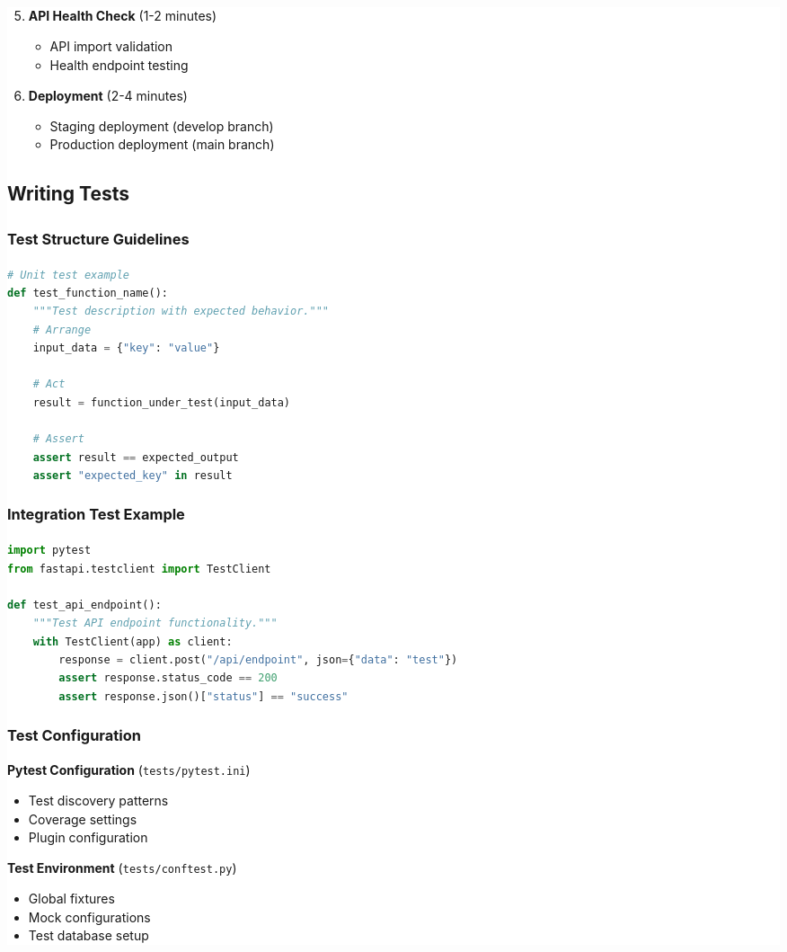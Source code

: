 5. **API Health Check** (1-2 minutes)
   - API import validation
   - Health endpoint testing

6. **Deployment** (2-4 minutes)
   - Staging deployment (develop branch)
   - Production deployment (main branch)

## Writing Tests

### Test Structure Guidelines

```python
# Unit test example
def test_function_name():
    """Test description with expected behavior."""
    # Arrange
    input_data = {"key": "value"}

    # Act
    result = function_under_test(input_data)

    # Assert
    assert result == expected_output
    assert "expected_key" in result
```

### Integration Test Example

```python
import pytest
from fastapi.testclient import TestClient

def test_api_endpoint():
    """Test API endpoint functionality."""
    with TestClient(app) as client:
        response = client.post("/api/endpoint", json={"data": "test"})
        assert response.status_code == 200
        assert response.json()["status"] == "success"
```

### Test Configuration

**Pytest Configuration** (`tests/pytest.ini`)

- Test discovery patterns
- Coverage settings
- Plugin configuration

**Test Environment** (`tests/conftest.py`)

- Global fixtures
- Mock configurations
- Test database setup
